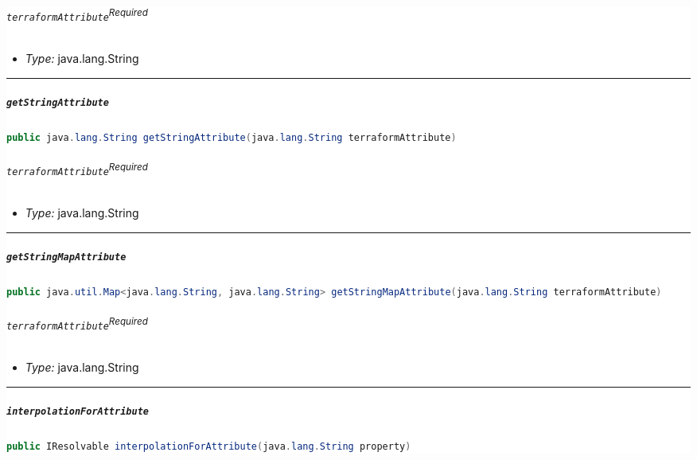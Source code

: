 ###### `terraformAttribute`<sup>Required</sup> <a name="terraformAttribute" id="@cdktf/provider-gitlab.projectProtectedEnvironment.ProjectProtectedEnvironmentApprovalRulesOutputReference.getNumberMapAttribute.parameter.terraformAttribute"></a>

- *Type:* java.lang.String

---

##### `getStringAttribute` <a name="getStringAttribute" id="@cdktf/provider-gitlab.projectProtectedEnvironment.ProjectProtectedEnvironmentApprovalRulesOutputReference.getStringAttribute"></a>

```java
public java.lang.String getStringAttribute(java.lang.String terraformAttribute)
```

###### `terraformAttribute`<sup>Required</sup> <a name="terraformAttribute" id="@cdktf/provider-gitlab.projectProtectedEnvironment.ProjectProtectedEnvironmentApprovalRulesOutputReference.getStringAttribute.parameter.terraformAttribute"></a>

- *Type:* java.lang.String

---

##### `getStringMapAttribute` <a name="getStringMapAttribute" id="@cdktf/provider-gitlab.projectProtectedEnvironment.ProjectProtectedEnvironmentApprovalRulesOutputReference.getStringMapAttribute"></a>

```java
public java.util.Map<java.lang.String, java.lang.String> getStringMapAttribute(java.lang.String terraformAttribute)
```

###### `terraformAttribute`<sup>Required</sup> <a name="terraformAttribute" id="@cdktf/provider-gitlab.projectProtectedEnvironment.ProjectProtectedEnvironmentApprovalRulesOutputReference.getStringMapAttribute.parameter.terraformAttribute"></a>

- *Type:* java.lang.String

---

##### `interpolationForAttribute` <a name="interpolationForAttribute" id="@cdktf/provider-gitlab.projectProtectedEnvironment.ProjectProtectedEnvironmentApprovalRulesOutputReference.interpolationForAttribute"></a>

```java
public IResolvable interpolationForAttribute(java.lang.String property)
```

